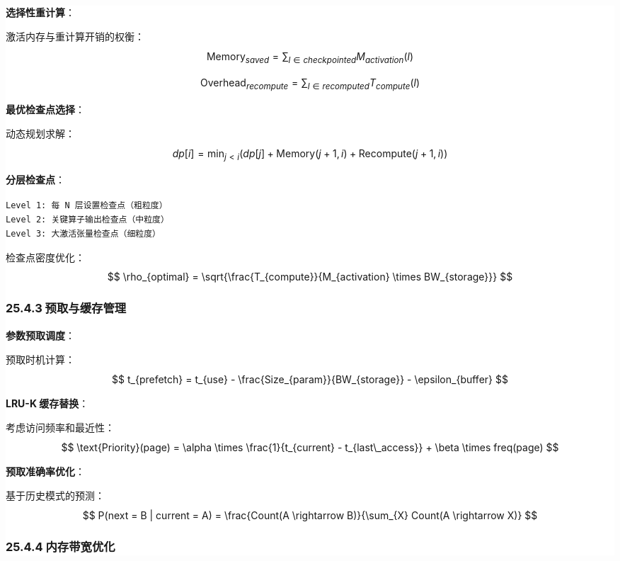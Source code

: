 **选择性重计算**：

激活内存与重计算开销的权衡：
$$
\text{Memory}_{saved} = \sum_{l \in checkpointed} M_{activation}(l)
$$

$$
\text{Overhead}_{recompute} = \sum_{l \in recomputed} T_{compute}(l)
$$

**最优检查点选择**：

动态规划求解：
$$
dp[i] = \min_{j<i} \left( dp[j] + \text{Memory}(j+1, i) + \text{Recompute}(j+1, i) \right)
$$

**分层检查点**：

```
Level 1: 每 N 层设置检查点（粗粒度）
Level 2: 关键算子输出检查点（中粒度）
Level 3: 大激活张量检查点（细粒度）
```

检查点密度优化：
$$
\rho_{optimal} = \sqrt{\frac{T_{compute}}{M_{activation} \times BW_{storage}}}
$$

### 25.4.3 预取与缓存管理

**参数预取调度**：

预取时机计算：
$$
t_{prefetch} = t_{use} - \frac{Size_{param}}{BW_{storage}} - \epsilon_{buffer}
$$

**LRU-K 缓存替换**：

考虑访问频率和最近性：
$$
\text{Priority}(page) = \alpha \times \frac{1}{t_{current} - t_{last\_access}} + \beta \times freq(page)
$$

**预取准确率优化**：

基于历史模式的预测：
$$
P(next = B | current = A) = \frac{Count(A \rightarrow B)}{\sum_{X} Count(A \rightarrow X)}
$$

### 25.4.4 内存带宽优化

